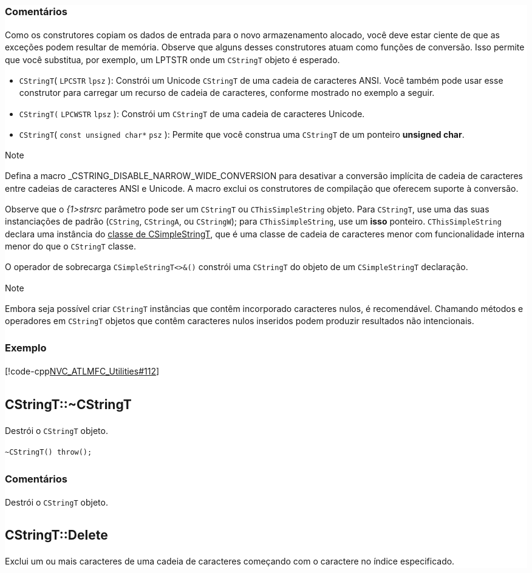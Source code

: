 ### <a name="remarks"></a>Comentários

Como os construtores copiam os dados de entrada para o novo armazenamento alocado, você deve estar ciente de que as exceções podem resultar de memória. Observe que alguns desses construtores atuam como funções de conversão. Isso permite que você substitua, por exemplo, um LPTSTR onde um `CStringT` objeto é esperado.

- `CStringT`( `LPCSTR` `lpsz` ): Constrói um Unicode `CStringT` de uma cadeia de caracteres ANSI. Você também pode usar esse construtor para carregar um recurso de cadeia de caracteres, conforme mostrado no exemplo a seguir.

- `CStringT(` `LPCWSTR` `lpsz` ): Constrói um `CStringT` de uma cadeia de caracteres Unicode.

- `CStringT`( `const unsigned char*` `psz` ): Permite que você construa uma `CStringT` de um ponteiro **unsigned char**.

> [!NOTE]
>  Defina a macro _CSTRING_DISABLE_NARROW_WIDE_CONVERSION para desativar a conversão implícita de cadeia de caracteres entre cadeias de caracteres ANSI e Unicode. A macro exclui os construtores de compilação que oferecem suporte à conversão.

Observe que o *{1&gt;strsrc* parâmetro pode ser um `CStringT` ou `CThisSimpleString` objeto. Para `CStringT`, use uma das suas instanciações de padrão (`CString`, `CStringA`, ou `CStringW`); para `CThisSimpleString`, use um **isso** ponteiro. `CThisSimpleString` declara uma instância do [classe de CSimpleStringT](../../atl-mfc-shared/reference/csimplestringt-class.md), que é uma classe de cadeia de caracteres menor com funcionalidade interna menor do que o `CStringT` classe.

O operador de sobrecarga `CSimpleStringT<>&()` constrói uma `CStringT` do objeto de um `CSimpleStringT` declaração.

> [!NOTE]
>  Embora seja possível criar `CStringT` instâncias que contêm incorporado caracteres nulos, é recomendável. Chamando métodos e operadores em `CStringT` objetos que contêm caracteres nulos inseridos podem produzir resultados não intencionais.

### <a name="example"></a>Exemplo

[!code-cpp[NVC_ATLMFC_Utilities#112](../../atl-mfc-shared/codesnippet/cpp/cstringt-class_7.cpp)]

##  <a name="_dtorcstringt"></a>  CStringT::~CStringT

Destrói o `CStringT` objeto.

```
~CStringT() throw();
```

### <a name="remarks"></a>Comentários

Destrói o `CStringT` objeto.

##  <a name="delete"></a>  CStringT::Delete

Exclui um ou mais caracteres de uma cadeia de caracteres começando com o caractere no índice especificado.
